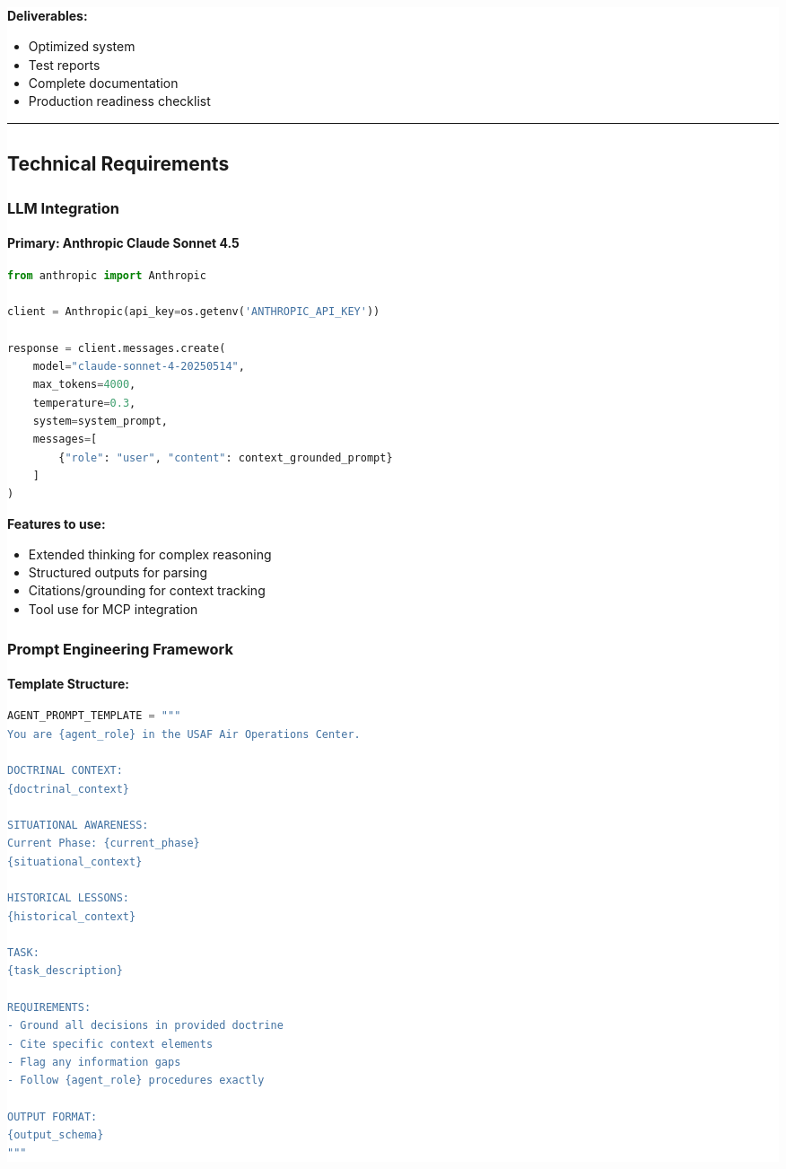 **Deliverables:**
- Optimized system
- Test reports
- Complete documentation
- Production readiness checklist

---

## Technical Requirements

### LLM Integration

**Primary: Anthropic Claude Sonnet 4.5**
```python
from anthropic import Anthropic

client = Anthropic(api_key=os.getenv('ANTHROPIC_API_KEY'))

response = client.messages.create(
    model="claude-sonnet-4-20250514",
    max_tokens=4000,
    temperature=0.3,
    system=system_prompt,
    messages=[
        {"role": "user", "content": context_grounded_prompt}
    ]
)
```

**Features to use:**
- Extended thinking for complex reasoning
- Structured outputs for parsing
- Citations/grounding for context tracking
- Tool use for MCP integration

### Prompt Engineering Framework

**Template Structure:**
```python
AGENT_PROMPT_TEMPLATE = """
You are {agent_role} in the USAF Air Operations Center.

DOCTRINAL CONTEXT:
{doctrinal_context}

SITUATIONAL AWARENESS:
Current Phase: {current_phase}
{situational_context}

HISTORICAL LESSONS:
{historical_context}

TASK:
{task_description}

REQUIREMENTS:
- Ground all decisions in provided doctrine
- Cite specific context elements
- Flag any information gaps
- Follow {agent_role} procedures exactly

OUTPUT FORMAT:
{output_schema}
"""
```